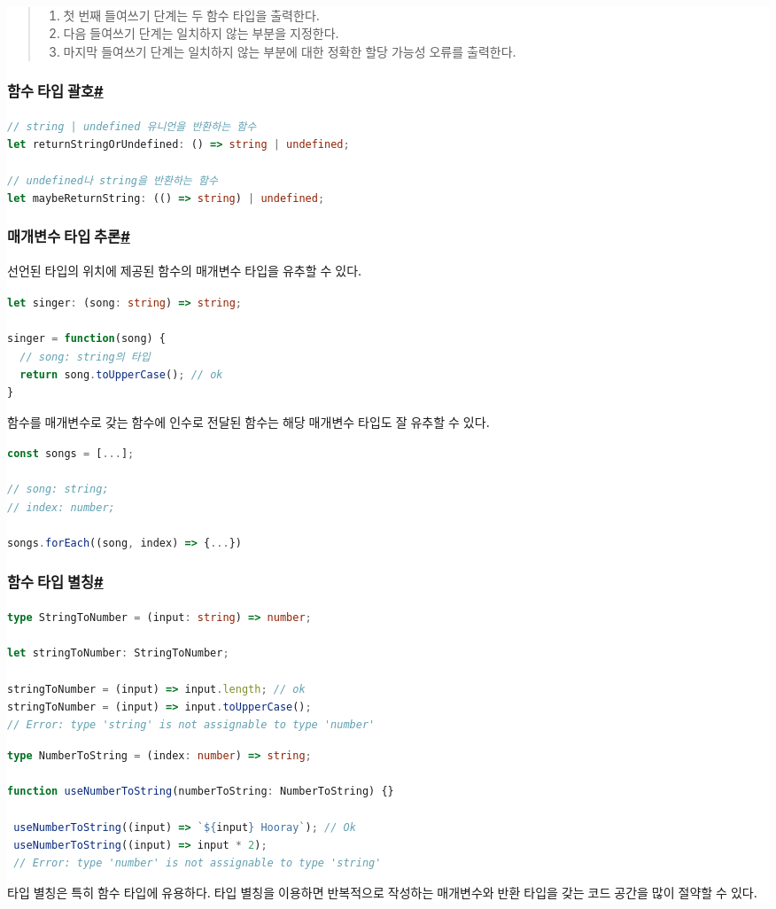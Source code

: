 > 1. 첫 번째 들여쓰기 단계는 두 함수 타입을 출력한다.
> 2. 다음 들여쓰기 단계는 일치하지 않는 부분을 지정한다.
> 3. 마지막 들여쓰기 단계는 일치하지 않는 부분에 대한 정확한 할당 가능성 오류를 출력한다.


### 함수 타입 괄호<a id="3.1" href="#3.1">#</a>

```ts
// string | undefined 유니언을 반환하는 함수
let returnStringOrUndefined: () => string | undefined;

// undefined나 string을 반환하는 함수
let maybeReturnString: (() => string) | undefined;
```


### 매개변수 타입 추론<a id="3.2" href="#3.2">#</a>
선언된 타입의 위치에 제공된 함수의 매개변수 타입을 유추할 수 있다.

```ts
let singer: (song: string) => string;

singer = function(song) {
  // song: string의 타입
  return song.toUpperCase(); // ok
}

```
함수를 매개변수로 갖는 함수에 인수로 전달된 함수는 해당 매개변수 타입도 잘 유추할 수 있다.

```ts
const songs = [...];

// song: string;
// index: number;

songs.forEach((song, index) => {...})

```
### 함수 타입 별칭<a id="3.3" href="#3.3">#</a>
```ts
type StringToNumber = (input: string) => number;

let stringToNumber: StringToNumber; 

stringToNumber = (input) => input.length; // ok
stringToNumber = (input) => input.toUpperCase(); 
// Error: type 'string' is not assignable to type 'number'
```

```ts
type NumberToString = (index: number) => string;

function useNumberToString(numberToString: NumberToString) {}

 useNumberToString((input) => `${input} Hooray`); // Ok
 useNumberToString((input) => input * 2);
 // Error: type 'number' is not assignable to type 'string'
```
타입 별칭은 특히 함수 타입에 유용하다.
타입 별칭을 이용하면 반복적으로 작성하는 매개변수와 반환 타입을 갖는 코드 공간을 많이 절약할 수 있다.
